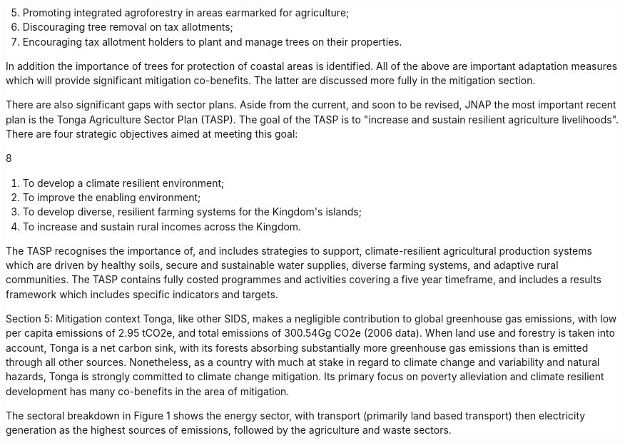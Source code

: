 5.  Promoting integrated agroforestry in areas earmarked for agriculture; 
6.  Discouraging tree removal on tax allotments; 
7.  Encouraging tax allotment holders to plant and manage trees on their properties. 

In  addition  the  importance  of  trees  for  protection  of  coastal  areas  is  identified.  All  of  the  above  are 
important  adaptation  measures  which  will  provide  significant  mitigation  co-benefits.  The  latter  are 
discussed more fully in the mitigation section. 

 
There are also significant gaps with sector plans. Aside from the current, and soon to be revised, JNAP the 
most  important  recent  plan  is  the  Tonga  Agriculture  Sector  Plan  (TASP).  The  goal  of  the  TASP  is  to 
"increase  and  sustain  resilient  agriculture  livelihoods".  There  are  four  strategic  objectives  aimed  at 
meeting this goal: 

8 

1.  To develop a climate resilient environment; 
2.  To improve the enabling environment; 
3.  To develop diverse, resilient farming systems for the Kingdom's islands; 
4.  To increase and sustain rural incomes across the Kingdom. 

The TASP recognises the importance of,  and includes strategies to support, climate-resilient agricultural 
production  systems  which  are  driven  by  healthy  soils,  secure  and  sustainable  water  supplies,  diverse 
farming  systems,  and  adaptive  rural  communities.  The  TASP  contains  fully  costed  programmes  and 
activities  covering  a  five  year  timeframe,  and  includes  a  results  framework  which  includes  specific 
indicators and targets. 

Section 5: Mitigation context 
Tonga, like other SIDS, makes a negligible contribution to global greenhouse gas emissions, with low per 
capita emissions of 2.95    tCO2e, and total emissions of  300.54Gg CO2e (2006 data). When land use  and 
forestry  is  taken  into  account,  Tonga  is  a  net  carbon  sink,  with  its  forests  absorbing  substantially  more 
greenhouse gas emissions than is emitted through all other sources. Nonetheless, as a country with much 
at stake in regard to climate change and variability and natural hazards, Tonga is strongly committed to 
climate change mitigation. Its primary focus on poverty alleviation and climate resilient development has 
many co-benefits in the area of mitigation.  

The  sectoral  breakdown  in  Figure  1  shows  the  energy  sector,  with  transport  (primarily  land  based 
transport) then electricity generation as the highest sources of emissions, followed by the agriculture and 
waste sectors.  

